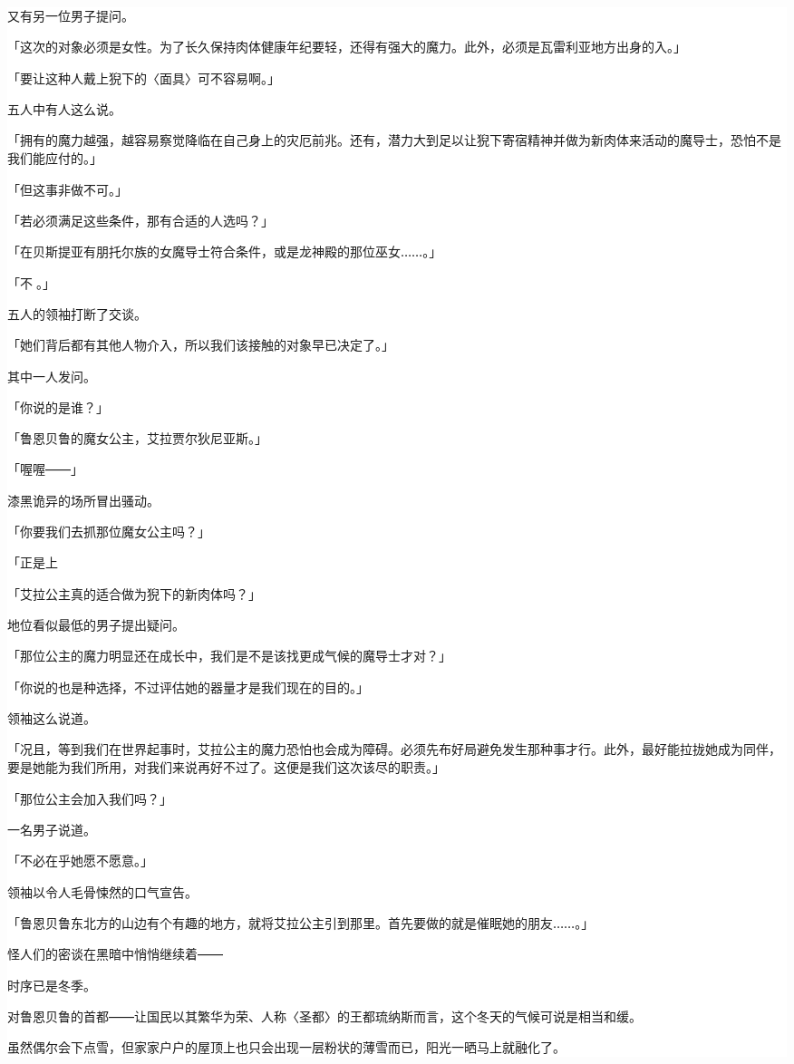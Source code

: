 又有另一位男子提问。

「这次的对象必须是女性。为了长久保持肉体健康年纪要轻，还得有强大的魔力。此外，必须是瓦雷利亚地方出身的入。」

「要让这种人戴上猊下的〈面具〉可不容易啊。」

五人中有人这么说。

「拥有的魔力越强，越容易察觉降临在自己身上的灾厄前兆。还有，潜力大到足以让猊下寄宿精神并做为新肉体来活动的魔导士，恐怕不是我们能应付的。」

「但这事非做不可。」

「若必须满足这些条件，那有合适的人选吗？」

「在贝斯提亚有朋托尔族的女魔导士符合条件，或是龙神殿的那位巫女……。」

「不 。」

五人的领袖打断了交谈。

「她们背后都有其他人物介入，所以我们该接触的对象早已决定了。」

其中一人发问。

「你说的是谁？」

「鲁恩贝鲁的魔女公主，艾拉贾尔狄尼亚斯。」

「喔喔——」

漆黑诡异的场所冒出骚动。

「你要我们去抓那位魔女公主吗？」

「正是上

「艾拉公主真的适合做为猊下的新肉体吗？」

地位看似最低的男子提出疑问。

「那位公主的魔力明显还在成长中，我们是不是该找更成气候的魔导士才对？」

「你说的也是种选择，不过评估她的器量才是我们现在的目的。」

领袖这么说道。

「况且，等到我们在世界起事时，艾拉公主的魔力恐怕也会成为障碍。必须先布好局避免发生那种事才行。此外，最好能拉拢她成为同伴，要是她能为我们所用，对我们来说再好不过了。这便是我们这次该尽的职责。」

「那位公主会加入我们吗？」

一名男子说道。

「不必在乎她愿不愿意。」

领袖以令人毛骨悚然的口气宣告。

「鲁恩贝鲁东北方的山边有个有趣的地方，就将艾拉公主引到那里。首先要做的就是催眠她的朋友……。」

怪人们的密谈在黑暗中悄悄继续着——

时序已是冬季。

对鲁恩贝鲁的首都——让国民以其繁华为荣、人称〈圣都〉的王都琉纳斯而言，这个冬天的气候可说是相当和缓。

虽然偶尔会下点雪，但家家户户的屋顶上也只会出现一层粉状的薄雪而已，阳光一晒马上就融化了。
